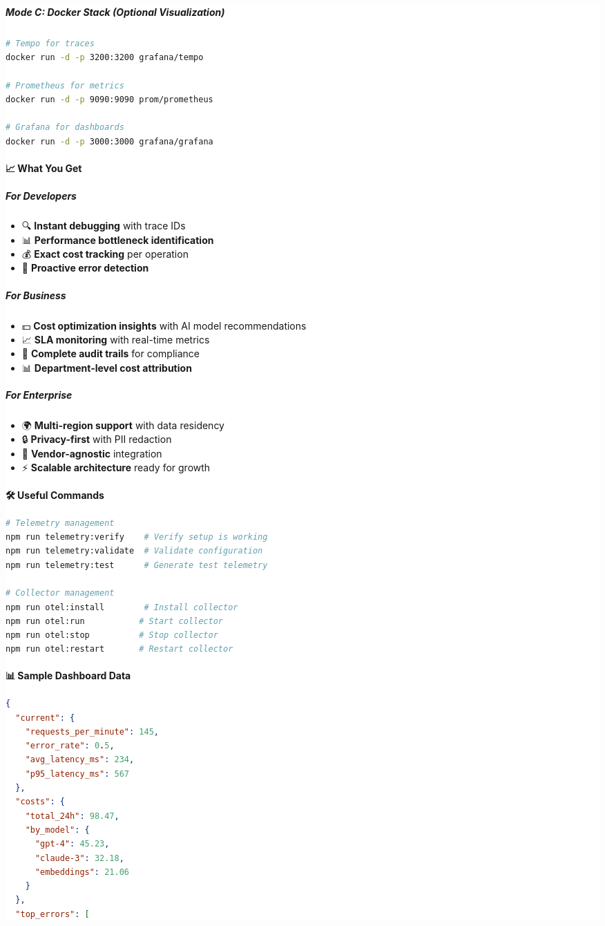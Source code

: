 ##### **Mode C: Docker Stack** (Optional Visualization)
```bash
# Tempo for traces
docker run -d -p 3200:3200 grafana/tempo

# Prometheus for metrics
docker run -d -p 9090:9090 prom/prometheus

# Grafana for dashboards
docker run -d -p 3000:3000 grafana/grafana
```

#### 📈 What You Get

##### **For Developers**
- 🔍 **Instant debugging** with trace IDs
- 📊 **Performance bottleneck identification**
- 💰 **Exact cost tracking** per operation
- 🚨 **Proactive error detection**

##### **For Business**
- 💵 **Cost optimization insights** with AI model recommendations
- 📈 **SLA monitoring** with real-time metrics
- 🔐 **Complete audit trails** for compliance
- 📊 **Department-level cost attribution**

##### **For Enterprise**
- 🌍 **Multi-region support** with data residency
- 🔒 **Privacy-first** with PII redaction
- 📡 **Vendor-agnostic** integration
- ⚡ **Scalable architecture** ready for growth

#### 🛠️ Useful Commands

```bash
# Telemetry management
npm run telemetry:verify    # Verify setup is working
npm run telemetry:validate  # Validate configuration
npm run telemetry:test      # Generate test telemetry

# Collector management
npm run otel:install        # Install collector
npm run otel:run           # Start collector
npm run otel:stop          # Stop collector
npm run otel:restart       # Restart collector
```

#### 📊 Sample Dashboard Data

```json
{
  "current": {
    "requests_per_minute": 145,
    "error_rate": 0.5,
    "avg_latency_ms": 234,
    "p95_latency_ms": 567
  },
  "costs": {
    "total_24h": 98.47,
    "by_model": {
      "gpt-4": 45.23,
      "claude-3": 32.18,
      "embeddings": 21.06
    }
  },
  "top_errors": [
```